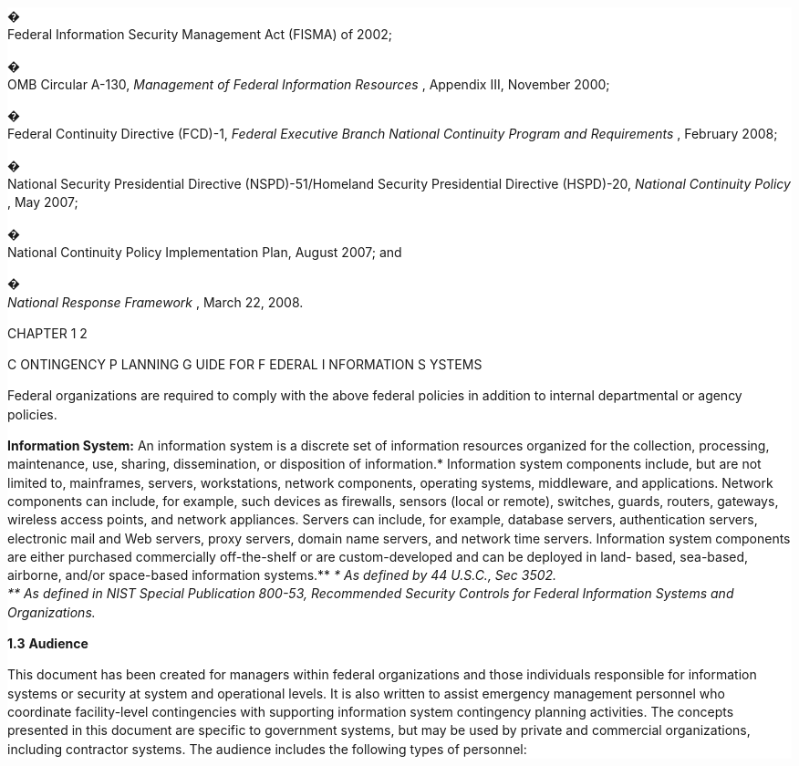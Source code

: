 �  
Federal Information Security Management Act (FISMA) of 2002; 

�  
OMB Circular A-130, _Management of Federal Information Resources_ , Appendix III, November 
2000; 

�  
Federal Continuity Directive (FCD)-1, _Federal Executive Branch National Continuity Program_ 
_and Requirements_ , February 2008; 

�  
National Security Presidential Directive (NSPD)-51/Homeland Security Presidential Directive 
(HSPD)-20, _National Continuity Policy_ , May 2007; 

�  
National Continuity Policy Implementation Plan, August 2007; and 

�  
_National Response Framework_ , March 22, 2008. 

CHAPTER 1 
2 

C ONTINGENCY P LANNING G UIDE FOR F EDERAL I NFORMATION S YSTEMS  

Federal organizations are required to comply with the above federal policies in addition to internal 
departmental or agency policies. 


**Information System:** 
An information system is a discrete set of information resources organized for the collection, 
processing, maintenance, use, sharing, dissemination, or disposition of information.* 
Information system components include, but are not limited to, mainframes, servers, workstations, 
network components, operating systems, middleware, and applications.  Network components can 
include, for example, such devices as firewalls, sensors (local or remote), switches, guards, 
routers, gateways, wireless access points, and network appliances. Servers can include, for 
example, database servers, authentication servers, electronic mail and Web servers, proxy 
servers, domain name servers, and network time servers. Information system components are 
either purchased commercially off-the-shelf or are custom-developed and can be deployed in land- 
based, sea-based, airborne, and/or space-based information systems.** 
_*  As defined by 44 U.S.C., Sec 3502._  
_**  As defined in NIST Special Publication 800-53, Recommended Security Controls for Federal_ 
_Information Systems and Organizations._ 

**1.3** 
**Audience** 

This document has been created for managers within federal organizations and those individuals 
responsible for information systems or security at system and operational levels.  It is also written to 
assist emergency management personnel who coordinate facility-level contingencies with supporting 
information system contingency planning activities.  The concepts presented in this document are specific 
to government systems, but may be used by private and commercial organizations, including contractor 
systems.  The audience includes the following types of personnel: 
